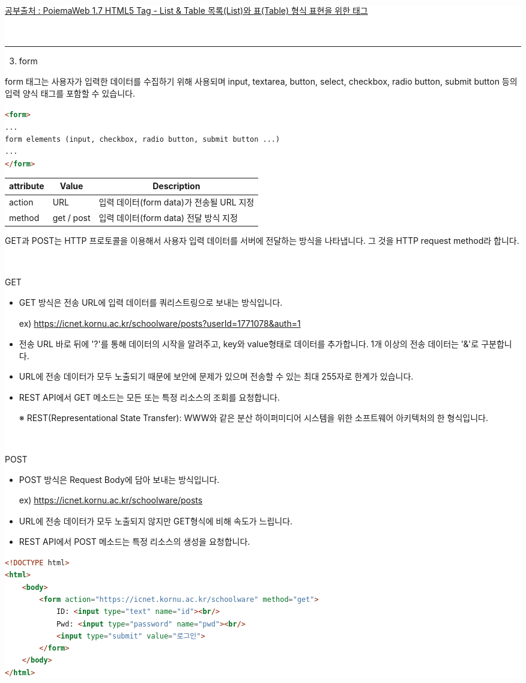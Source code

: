 [공부출처 : PoiemaWeb 1.7 HTML5 Tag - List & Table 목록(List)와 표(Table) 형식 표현을 위한 태그](https://poiemaweb.com/html5-tag-list-table)

<br/>

------------

3. form<a id="form"></a>

form 태그는 사용자가 입력한 데이터를 수집하기 위해 사용되며 input, textarea, button, select, checkbox, radio button, submit button 등의 입력 양식 태그를 포함할 수 있습니다.

```html
<form>
...
form elements (input, checkbox, radio button, submit button ...)
...
</form>
```

| attribute | Value      | Description                              |
| --------- | ---------- | ---------------------------------------- |
| action    | URL        | 입력 데이터(form data)가 전송될 URL 지정 |
| method    | get / post | 입력 데이터(form data) 전달 방식 지정    |

GET과 POST는 HTTP 프로토콜을 이용해서 사용자 입력 데이터를 서버에 전달하는 방식을 나타냅니다. 그 것을 HTTP request method라 합니다.

<br/>

GET

- GET 방식은 전송 URL에 입력 데이터를 쿼리스트링으로 보내는 방식입니다.

  ex) https://icnet.kornu.ac.kr/schoolware/posts?userId=1771078&auth=1

- 전송 URL 바로 뒤에 '?'를 통해 데이터의 시작을 알려주고, key와 value형태로 데이터를 추가합니다. 1개 이상의 전송 데이터는 '&'로 구분합니다.

- URL에 전송 데이터가 모두 노출되기 때문에 보안에 문제가 있으며 전송할 수 있는 최대 255자로 한계가 있습니다.

- REST API에서 GET 메소드는 모든 또는 특정 리소스의 조회를 요청합니다.

  ※ REST(Representational State Transfer): WWW와 같은 분산 하이퍼미디어 시스템을 위한 소프트웨어 아키텍처의 한 형식입니다.

<br/>

POST

- POST 방식은 Request Body에 담아 보내는 방식입니다.

  ex) https://icnet.kornu.ac.kr/schoolware/posts

- URL에 전송 데이터가 모두 노출되지 않지만 GET형식에 비해 속도가 느립니다.

- REST API에서 POST 메소드는 특정 리소스의 생성을 요청합니다.

```html
<!DOCTYPE html>
<html>
    <body>
        <form action="https://icnet.kornu.ac.kr/schoolware" method="get">
            ID: <input type="text" name="id"><br/>
            Pwd: <input type="password" name="pwd"><br/>
            <input type="submit" value="로그인">
        </form>
    </body>
</html>
```
